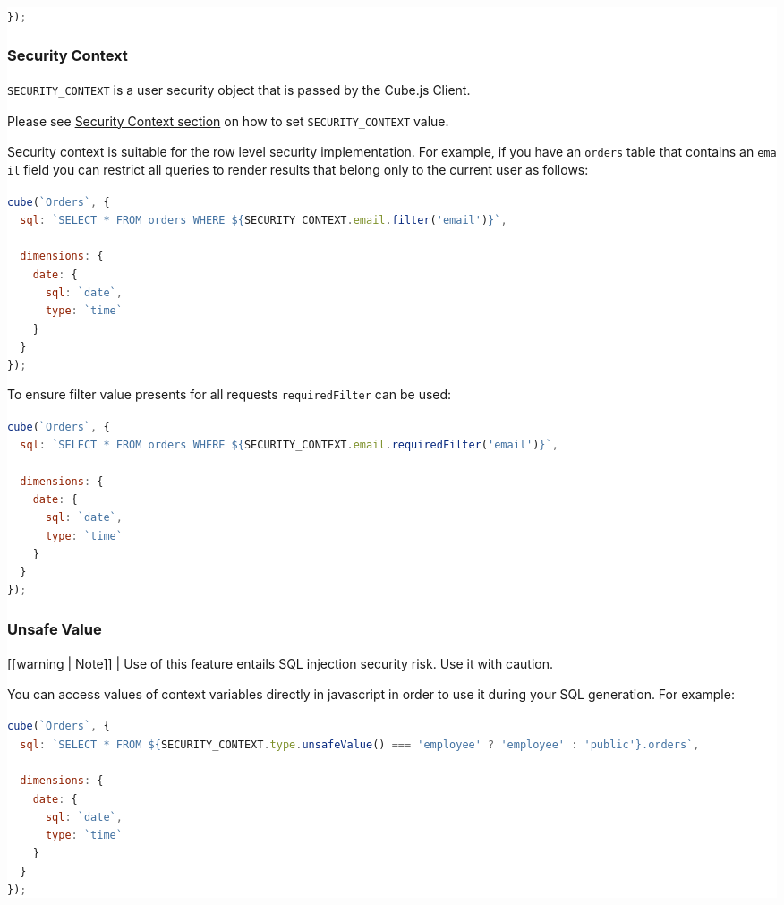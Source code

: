 ```javascript
});
```

### Security Context

`SECURITY_CONTEXT` is a user security object that is passed by the Cube.js Client.

Please see [Security Context section](security#security-context) on how to set `SECURITY_CONTEXT` value.

Security context is suitable for the row level security implementation.
For example, if you have an `orders` table that contains an `email` field you can restrict all queries to render results that belong only to the current user as follows:

```javascript
cube(`Orders`, {
  sql: `SELECT * FROM orders WHERE ${SECURITY_CONTEXT.email.filter('email')}`,

  dimensions: {
    date: {
      sql: `date`,
      type: `time`
    }
  }
});
```

To ensure filter value presents for all requests `requiredFilter` can be used:

```javascript
cube(`Orders`, {
  sql: `SELECT * FROM orders WHERE ${SECURITY_CONTEXT.email.requiredFilter('email')}`,

  dimensions: {
    date: {
      sql: `date`,
      type: `time`
    }
  }
});
```

### Unsafe Value

[[warning | Note]]
| Use of this feature entails SQL injection security risk. Use it with caution.

You can access values of context variables directly in javascript in order to use it during your SQL generation.
For example:

```javascript
cube(`Orders`, {
  sql: `SELECT * FROM ${SECURITY_CONTEXT.type.unsafeValue() === 'employee' ? 'employee' : 'public'}.orders`,

  dimensions: {
    date: {
      sql: `date`,
      type: `time`
    }
  }
});
```


[ref-dev-playground]: /dev-tools/dev-playground
[ref-rest-api-meta]: /rest-api#api-reference-v-1-meta
[ref-config-dbtype]: /config#options-reference-db-type
[ref-config-driverfactory]: /config#options-reference-driver-factory